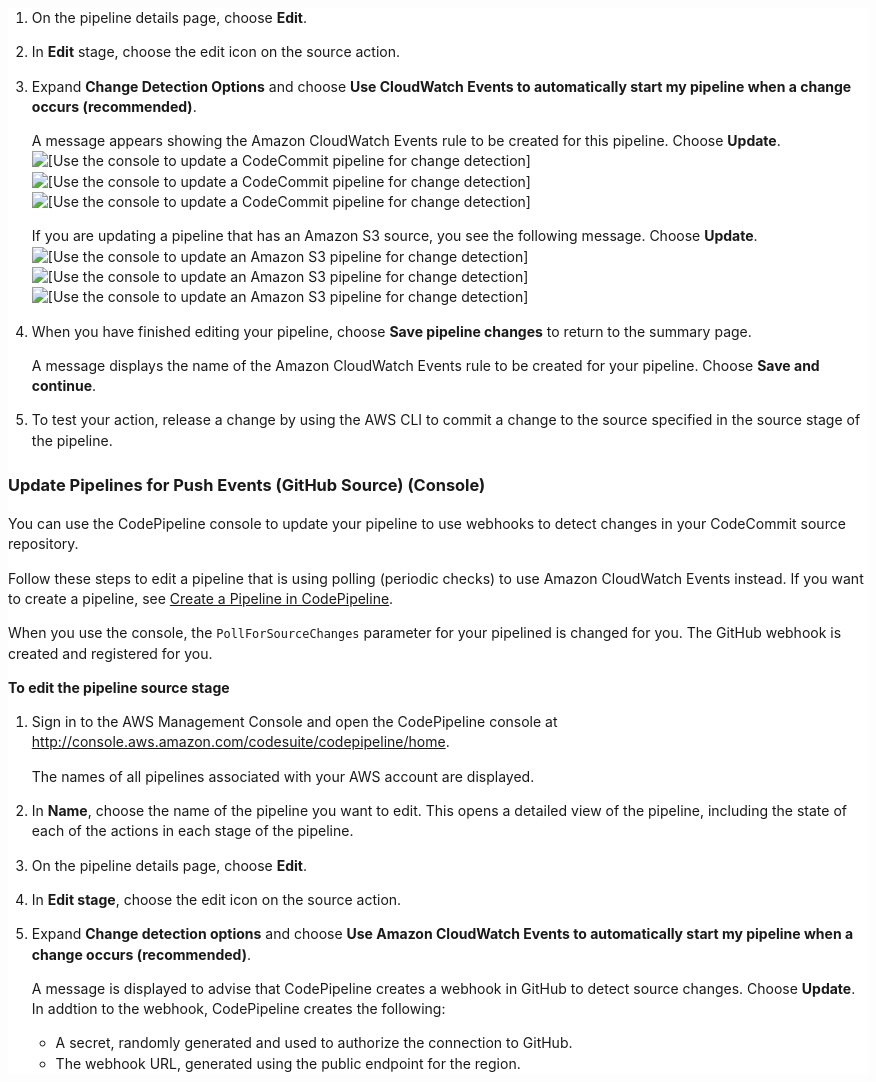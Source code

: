 1. On the pipeline details page, choose **Edit**\. 

1. In **Edit** stage, choose the edit icon on the source action\.

1. Expand **Change Detection Options** and choose **Use CloudWatch Events to automatically start my pipeline when a change occurs \(recommended\)**\. 

   A message appears showing the Amazon CloudWatch Events rule to be created for this pipeline\. Choose **Update**\.  
![\[Use the console to update a CodeCommit pipeline for change detection\]](http://docs.aws.amazon.com/codepipeline/latest/userguide/images/poll-migration-console-codecommit.png)![\[Use the console to update a CodeCommit pipeline for change detection\]](http://docs.aws.amazon.com/codepipeline/latest/userguide/)![\[Use the console to update a CodeCommit pipeline for change detection\]](http://docs.aws.amazon.com/codepipeline/latest/userguide/)

   If you are updating a pipeline that has an Amazon S3 source, you see the following message\. Choose **Update**\.  
![\[Use the console to update an Amazon S3 pipeline for change detection\]](http://docs.aws.amazon.com/codepipeline/latest/userguide/images/poll-migration-console-s3.png)![\[Use the console to update an Amazon S3 pipeline for change detection\]](http://docs.aws.amazon.com/codepipeline/latest/userguide/)![\[Use the console to update an Amazon S3 pipeline for change detection\]](http://docs.aws.amazon.com/codepipeline/latest/userguide/)

1. When you have finished editing your pipeline, choose **Save pipeline changes** to return to the summary page\.

   A message displays the name of the Amazon CloudWatch Events rule to be created for your pipeline\. Choose **Save and continue**\.

1. To test your action, release a change by using the AWS CLI to commit a change to the source specified in the source stage of the pipeline\.

### Update Pipelines for Push Events \(GitHub Source\) \(Console\)<a name="update-change-detection-console-github"></a>

You can use the CodePipeline console to update your pipeline to use webhooks to detect changes in your CodeCommit source repository\.

Follow these steps to edit a pipeline that is using polling \(periodic checks\) to use Amazon CloudWatch Events instead\. If you want to create a pipeline, see [Create a Pipeline in CodePipeline](pipelines-create.md)\.

When you use the console, the `PollForSourceChanges` parameter for your pipelined is changed for you\. The GitHub webhook is created and registered for you\.

**To edit the pipeline source stage**

1. Sign in to the AWS Management Console and open the CodePipeline console at [http://console\.aws\.amazon\.com/codesuite/codepipeline/home](http://console.aws.amazon.com/codesuite/codepipeline/home)\.

   The names of all pipelines associated with your AWS account are displayed\.

1. In **Name**, choose the name of the pipeline you want to edit\. This opens a detailed view of the pipeline, including the state of each of the actions in each stage of the pipeline\.

1. On the pipeline details page, choose **Edit**\.

1. In **Edit stage**, choose the edit icon on the source action\.

1. Expand **Change detection options** and choose **Use Amazon CloudWatch Events to automatically start my pipeline when a change occurs \(recommended\)**\.

   A message is displayed to advise that CodePipeline creates a webhook in GitHub to detect source changes\. Choose **Update**\. In addtion to the webhook, CodePipeline creates the following:
   + A secret, randomly generated and used to authorize the connection to GitHub\.
   + The webhook URL, generated using the public endpoint for the region\.
